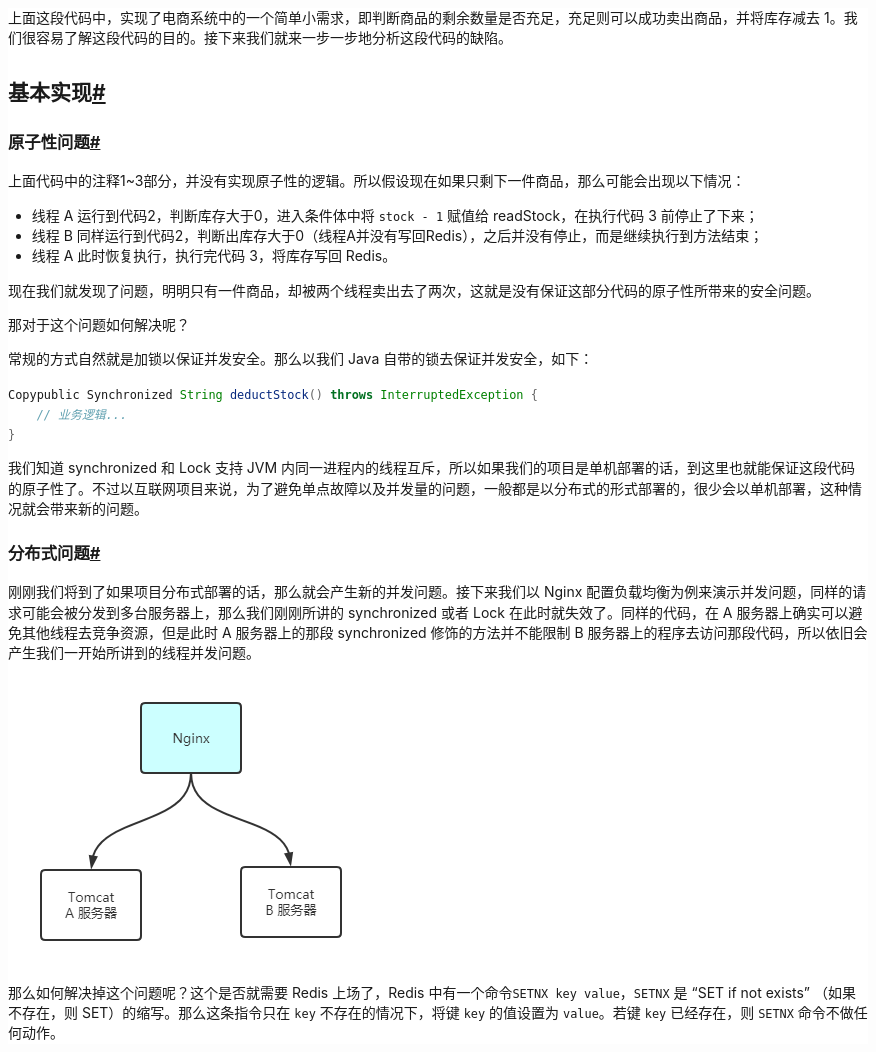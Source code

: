 上面这段代码中，实现了电商系统中的一个简单小需求，即判断商品的剩余数量是否充足，充足则可以成功卖出商品，并将库存减去 1。我们很容易了解这段代码的目的。接下来我们就来一步一步地分析这段代码的缺陷。

## 基本实现[#](https://www.cnblogs.com/jojop/p/14008824.html#2730527930)

### 原子性问题[#](https://www.cnblogs.com/jojop/p/14008824.html#925537573)

上面代码中的注释1~3部分，并没有实现原子性的逻辑。所以假设现在如果只剩下一件商品，那么可能会出现以下情况：

- 线程 A 运行到代码2，判断库存大于0，进入条件体中将 `stock - 1` 赋值给 readStock，在执行代码 3 前停止了下来；
- 线程 B 同样运行到代码2，判断出库存大于0（线程A并没有写回Redis），之后并没有停止，而是继续执行到方法结束；
- 线程 A 此时恢复执行，执行完代码 3，将库存写回 Redis。

现在我们就发现了问题，明明只有一件商品，却被两个线程卖出去了两次，这就是没有保证这部分代码的原子性所带来的安全问题。

那对于这个问题如何解决呢？

常规的方式自然就是加锁以保证并发安全。那么以我们 Java 自带的锁去保证并发安全，如下：

```java
Copypublic Synchronized String deductStock() throws InterruptedException {    
    // 业务逻辑...
}
```

我们知道 synchronized 和 Lock 支持 JVM 内同一进程内的线程互斥，所以如果我们的项目是单机部署的话，到这里也就能保证这段代码的原子性了。不过以互联网项目来说，为了避免单点故障以及并发量的问题，一般都是以分布式的形式部署的，很少会以单机部署，这种情况就会带来新的问题。

### 分布式问题[#](https://www.cnblogs.com/jojop/p/14008824.html#434767127)

刚刚我们将到了如果项目分布式部署的话，那么就会产生新的并发问题。接下来我们以 Nginx 配置负载均衡为例来演示并发问题，同样的请求可能会被分发到多台服务器上，那么我们刚刚所讲的 synchronized 或者 Lock 在此时就失效了。同样的代码，在 A 服务器上确实可以避免其他线程去竞争资源，但是此时 A 服务器上的那段 synchronized 修饰的方法并不能限制 B 服务器上的程序去访问那段代码，所以依旧会产生我们一开始所讲到的线程并发问题。

[![img](分布式锁.assets/1614350-20201120002833860-2019224698.png)](https://img2020.cnblogs.com/blog/1614350/202011/1614350-20201120002833860-2019224698.png)

那么如何解决掉这个问题呢？这个是否就需要 Redis 上场了，Redis 中有一个命令`SETNX key value`，`SETNX` 是 “SET if not exists” （如果不存在，则 SET）的缩写。那么这条指令只在 `key` 不存在的情况下，将键 `key` 的值设置为 `value`。若键 `key` 已经存在，则 `SETNX` 命令不做任何动作。
